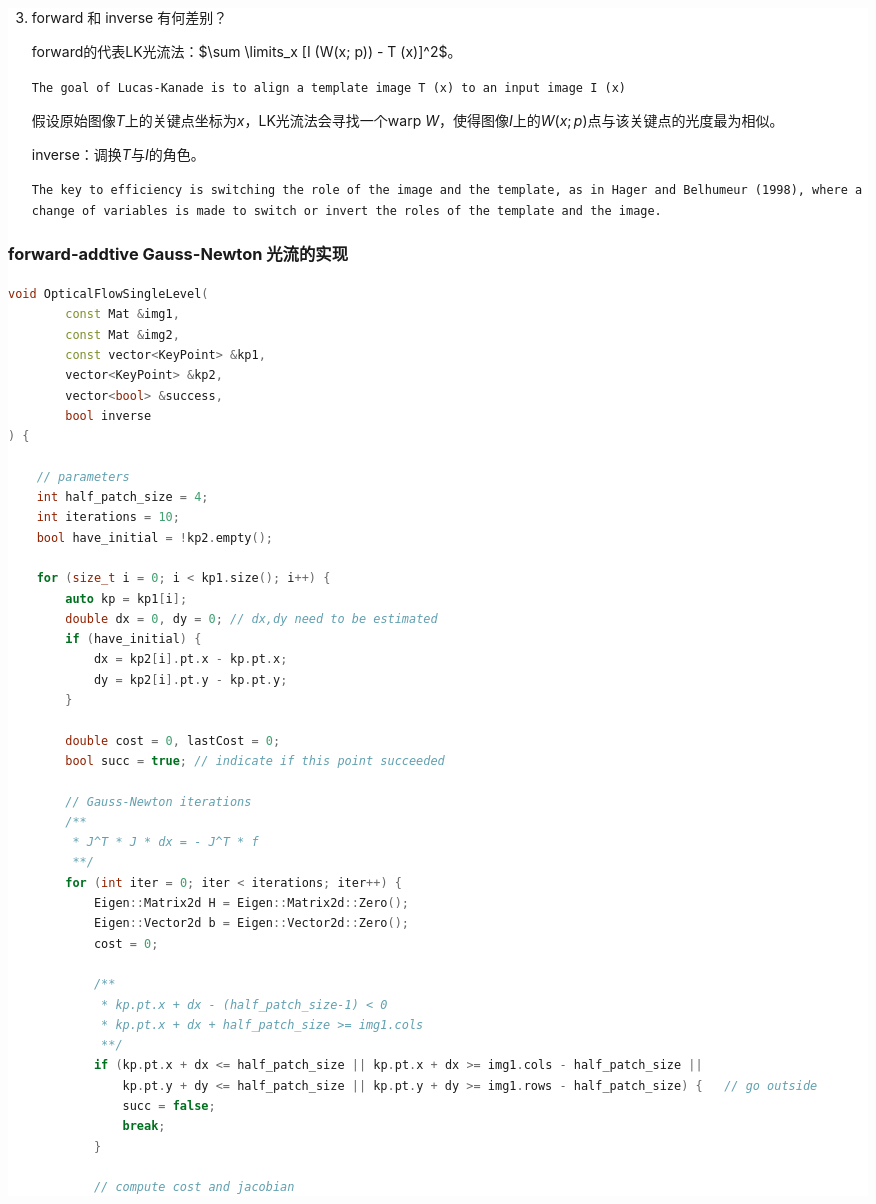 3. forward 和 inverse 有何差别？

   forward的代表LK光流法：$\sum \limits_x [I (W(x; p)) - T (x)]^2$。

   ```
   The goal of Lucas-Kanade is to align a template image T (x) to an input image I (x)
   ```
   
   假设原始图像$T$上的关键点坐标为$x$，LK光流法会寻找一个warp $W$，使得图像$I$上的$W(x; p)$点与该关键点的光度最为相似。
   
   inverse：调换$T$与$I$的角色。
   
   ```
   The key to efficiency is switching the role of the image and the template, as in Hager and Belhumeur (1998), where a change of variables is made to switch or invert the roles of the template and the image.
   ```

### forward-addtive Gauss-Newton 光流的实现

```cpp
void OpticalFlowSingleLevel(
        const Mat &img1,
        const Mat &img2,
        const vector<KeyPoint> &kp1,
        vector<KeyPoint> &kp2,
        vector<bool> &success,
        bool inverse
) {

    // parameters
    int half_patch_size = 4;
    int iterations = 10;
    bool have_initial = !kp2.empty();

    for (size_t i = 0; i < kp1.size(); i++) {
        auto kp = kp1[i];
        double dx = 0, dy = 0; // dx,dy need to be estimated
        if (have_initial) {
            dx = kp2[i].pt.x - kp.pt.x;
            dy = kp2[i].pt.y - kp.pt.y;
        }

        double cost = 0, lastCost = 0;
        bool succ = true; // indicate if this point succeeded

        // Gauss-Newton iterations
        /**
         * J^T * J * dx = - J^T * f
         **/
        for (int iter = 0; iter < iterations; iter++) {
            Eigen::Matrix2d H = Eigen::Matrix2d::Zero();
            Eigen::Vector2d b = Eigen::Vector2d::Zero();
            cost = 0;

            /**
             * kp.pt.x + dx - (half_patch_size-1) < 0
             * kp.pt.x + dx + half_patch_size >= img1.cols
             **/
            if (kp.pt.x + dx <= half_patch_size || kp.pt.x + dx >= img1.cols - half_patch_size ||
                kp.pt.y + dy <= half_patch_size || kp.pt.y + dy >= img1.rows - half_patch_size) {   // go outside
                succ = false;
                break;
            }

            // compute cost and jacobian
```